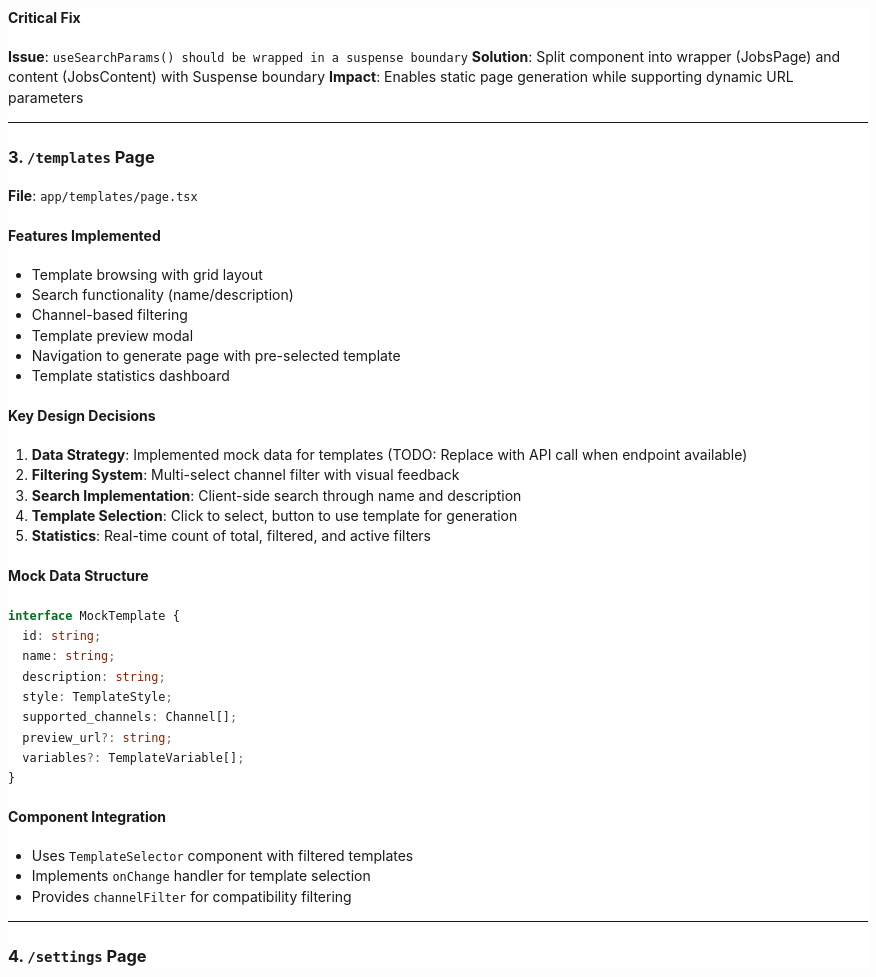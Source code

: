 #### Critical Fix

**Issue**: `useSearchParams() should be wrapped in a suspense boundary`
**Solution**: Split component into wrapper (JobsPage) and content (JobsContent) with Suspense boundary
**Impact**: Enables static page generation while supporting dynamic URL parameters

---

### 3. `/templates` Page

**File**: `app/templates/page.tsx`

#### Features Implemented

- Template browsing with grid layout
- Search functionality (name/description)
- Channel-based filtering
- Template preview modal
- Navigation to generate page with pre-selected template
- Template statistics dashboard

#### Key Design Decisions

1. **Data Strategy**: Implemented mock data for templates (TODO: Replace with API call when endpoint available)
2. **Filtering System**: Multi-select channel filter with visual feedback
3. **Search Implementation**: Client-side search through name and description
4. **Template Selection**: Click to select, button to use template for generation
5. **Statistics**: Real-time count of total, filtered, and active filters

#### Mock Data Structure

```typescript
interface MockTemplate {
  id: string;
  name: string;
  description: string;
  style: TemplateStyle;
  supported_channels: Channel[];
  preview_url?: string;
  variables?: TemplateVariable[];
}
```

#### Component Integration

- Uses `TemplateSelector` component with filtered templates
- Implements `onChange` handler for template selection
- Provides `channelFilter` for compatibility filtering

---

### 4. `/settings` Page
